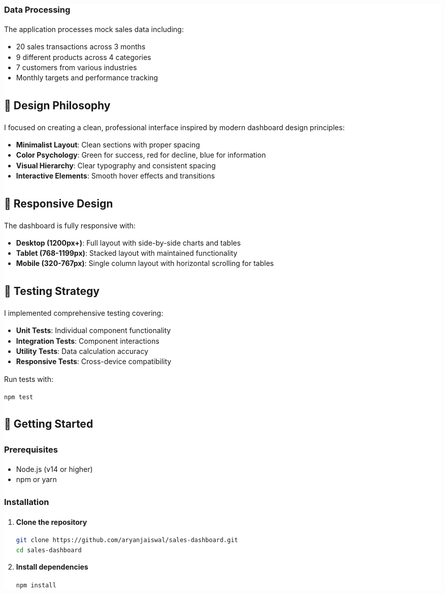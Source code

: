 ### Data Processing
The application processes mock sales data including:
- 20 sales transactions across 3 months
- 9 different products across 4 categories
- 7 customers from various industries
- Monthly targets and performance tracking

## 🎨 Design Philosophy

I focused on creating a clean, professional interface inspired by modern dashboard design principles:
- **Minimalist Layout**: Clean sections with proper spacing
- **Color Psychology**: Green for success, red for decline, blue for information
- **Visual Hierarchy**: Clear typography and consistent spacing
- **Interactive Elements**: Smooth hover effects and transitions

## 📱 Responsive Design

The dashboard is fully responsive with:
- **Desktop (1200px+)**: Full layout with side-by-side charts and tables
- **Tablet (768-1199px)**: Stacked layout with maintained functionality
- **Mobile (320-767px)**: Single column layout with horizontal scrolling for tables

## 🧪 Testing Strategy

I implemented comprehensive testing covering:
- **Unit Tests**: Individual component functionality
- **Integration Tests**: Component interactions
- **Utility Tests**: Data calculation accuracy
- **Responsive Tests**: Cross-device compatibility

Run tests with:
```bash
npm test
```

## 🚀 Getting Started

### Prerequisites
- Node.js (v14 or higher)
- npm or yarn

### Installation

1. **Clone the repository**
   ```bash
   git clone https://github.com/aryanjaiswal/sales-dashboard.git
   cd sales-dashboard
   ```

2. **Install dependencies**
   ```bash
   npm install
   ```
